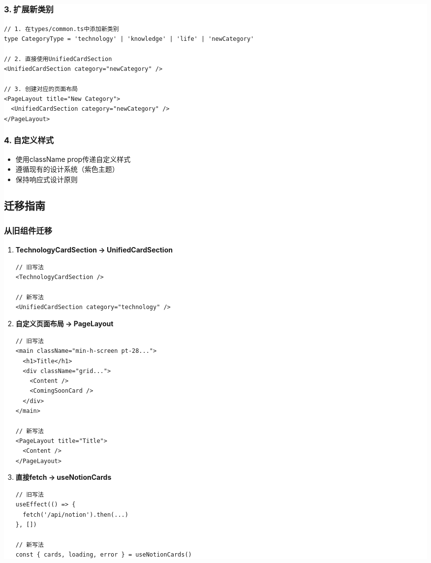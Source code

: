 ### 3. 扩展新类别
```tsx
// 1. 在types/common.ts中添加新类别
type CategoryType = 'technology' | 'knowledge' | 'life' | 'newCategory'

// 2. 直接使用UnifiedCardSection
<UnifiedCardSection category="newCategory" />

// 3. 创建对应的页面布局
<PageLayout title="New Category">
  <UnifiedCardSection category="newCategory" />
</PageLayout>
```

### 4. 自定义样式
- 使用className prop传递自定义样式
- 遵循现有的设计系统（紫色主题）
- 保持响应式设计原则

## 迁移指南

### 从旧组件迁移
1. **TechnologyCardSection → UnifiedCardSection**
   ```tsx
   // 旧写法
   <TechnologyCardSection />
   
   // 新写法
   <UnifiedCardSection category="technology" />
   ```

2. **自定义页面布局 → PageLayout**
   ```tsx
   // 旧写法
   <main className="min-h-screen pt-28...">
     <h1>Title</h1>
     <div className="grid...">
       <Content />
       <ComingSoonCard />
     </div>
   </main>
   
   // 新写法
   <PageLayout title="Title">
     <Content />
   </PageLayout>
   ```

3. **直接fetch → useNotionCards**
   ```tsx
   // 旧写法
   useEffect(() => {
     fetch('/api/notion').then(...)
   }, [])
   
   // 新写法
   const { cards, loading, error } = useNotionCards()
   ```

